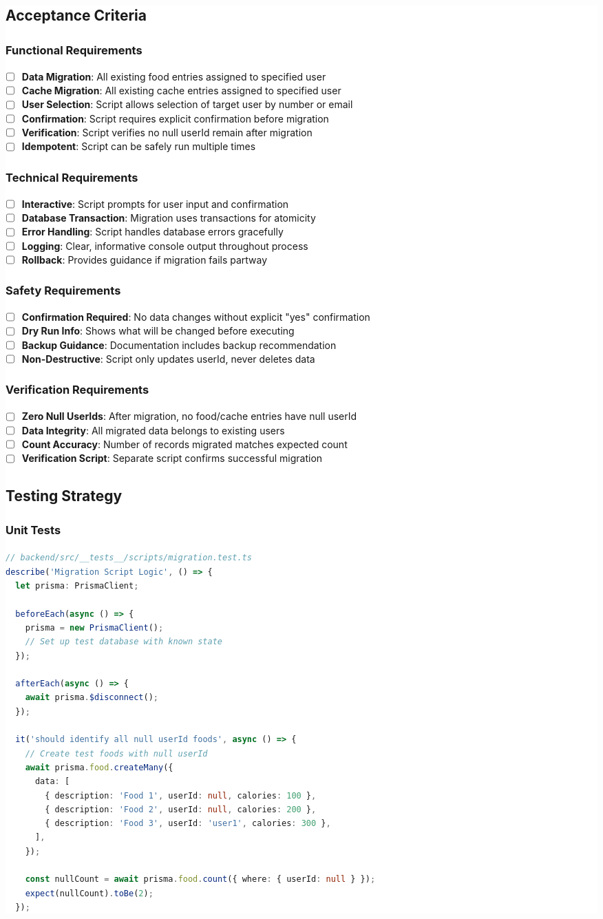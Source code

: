 ## Acceptance Criteria

### Functional Requirements
- [ ] **Data Migration**: All existing food entries assigned to specified user
- [ ] **Cache Migration**: All existing cache entries assigned to specified user
- [ ] **User Selection**: Script allows selection of target user by number or email
- [ ] **Confirmation**: Script requires explicit confirmation before migration
- [ ] **Verification**: Script verifies no null userId remain after migration
- [ ] **Idempotent**: Script can be safely run multiple times

### Technical Requirements
- [ ] **Interactive**: Script prompts for user input and confirmation
- [ ] **Database Transaction**: Migration uses transactions for atomicity
- [ ] **Error Handling**: Script handles database errors gracefully
- [ ] **Logging**: Clear, informative console output throughout process
- [ ] **Rollback**: Provides guidance if migration fails partway

### Safety Requirements
- [ ] **Confirmation Required**: No data changes without explicit "yes" confirmation
- [ ] **Dry Run Info**: Shows what will be changed before executing
- [ ] **Backup Guidance**: Documentation includes backup recommendation
- [ ] **Non-Destructive**: Script only updates userId, never deletes data

### Verification Requirements
- [ ] **Zero Null UserIds**: After migration, no food/cache entries have null userId
- [ ] **Data Integrity**: All migrated data belongs to existing users
- [ ] **Count Accuracy**: Number of records migrated matches expected count
- [ ] **Verification Script**: Separate script confirms successful migration

## Testing Strategy

### Unit Tests

```typescript
// backend/src/__tests__/scripts/migration.test.ts
describe('Migration Script Logic', () => {
  let prisma: PrismaClient;

  beforeEach(async () => {
    prisma = new PrismaClient();
    // Set up test database with known state
  });

  afterEach(async () => {
    await prisma.$disconnect();
  });

  it('should identify all null userId foods', async () => {
    // Create test foods with null userId
    await prisma.food.createMany({
      data: [
        { description: 'Food 1', userId: null, calories: 100 },
        { description: 'Food 2', userId: null, calories: 200 },
        { description: 'Food 3', userId: 'user1', calories: 300 },
      ],
    });

    const nullCount = await prisma.food.count({ where: { userId: null } });
    expect(nullCount).toBe(2);
  });

```